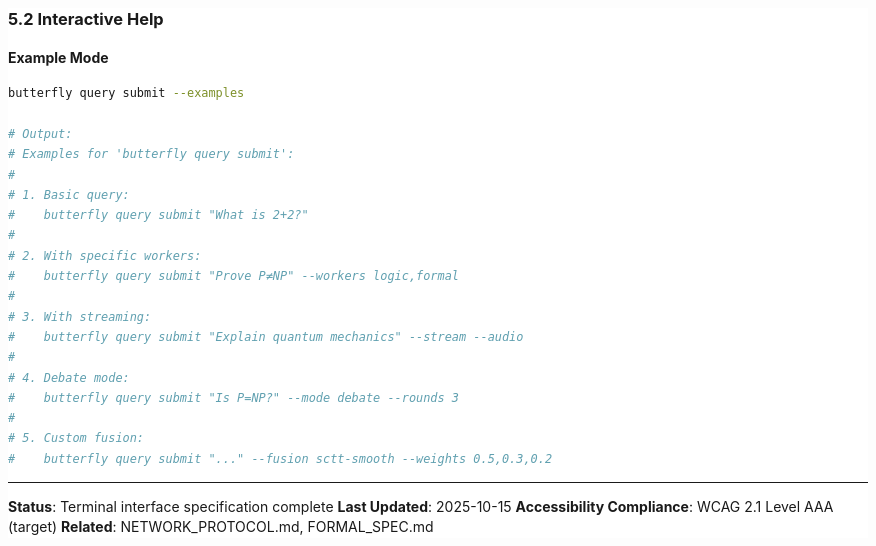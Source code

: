 ### 5.2 Interactive Help

**Example Mode**
```bash
butterfly query submit --examples

# Output:
# Examples for 'butterfly query submit':
#
# 1. Basic query:
#    butterfly query submit "What is 2+2?"
#
# 2. With specific workers:
#    butterfly query submit "Prove P≠NP" --workers logic,formal
#
# 3. With streaming:
#    butterfly query submit "Explain quantum mechanics" --stream --audio
#
# 4. Debate mode:
#    butterfly query submit "Is P=NP?" --mode debate --rounds 3
#
# 5. Custom fusion:
#    butterfly query submit "..." --fusion sctt-smooth --weights 0.5,0.3,0.2
```

---

**Status**: Terminal interface specification complete
**Last Updated**: 2025-10-15
**Accessibility Compliance**: WCAG 2.1 Level AAA (target)
**Related**: NETWORK_PROTOCOL.md, FORMAL_SPEC.md
